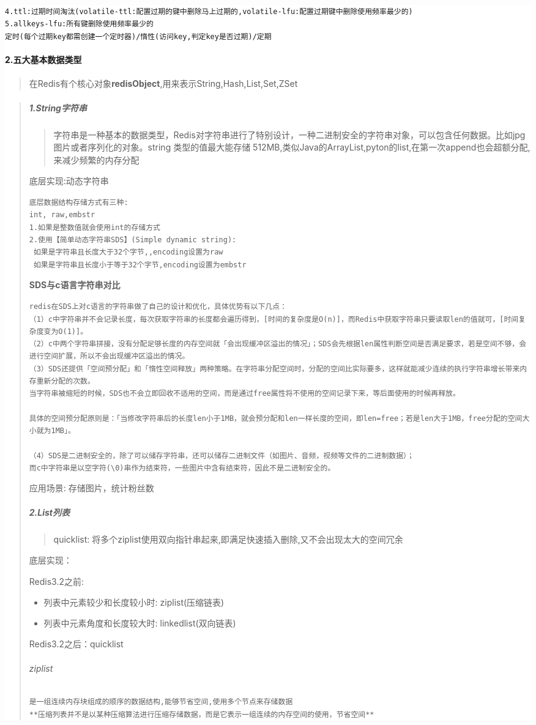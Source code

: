```plaintext
4.ttl:过期时间淘汰(volatile-ttl:配置过期的键中删除马上过期的,volatile-lfu:配置过期键中删除使用频率最少的)
5.allkeys-lfu:所有键删除使用频率最少的
定时(每个过期key都需创建一个定时器)/惰性(访问key,判定key是否过期)/定期
```

#### 2.五大基本数据类型

> 在Redis有个核心对象**redisObject**,用来表示String,Hash,List,Set,ZSet 

> ##### 1.String字符串
>
> >字符串是一种基本的数据类型，Redis对字符串进行了特别设计，一种二进制安全的字符串对象，可以包含任何数据。比如jpg图片或者序列化的对象。string 类型的值最大能存储 512MB,类似Java的ArrayList,pyton的list,在第一次append也会超额分配,来减少频繁的内存分配
>
> 底层实现:动态字符串
>
> ```plaintext
> 底层数据结构存储方式有三种:
> int, raw,embstr
> 1.如果是整数值就会使用int的存储方式
> 2.使用【简单动态字符串SDS】(Simple dynamic string):
>  如果是字符串且长度大于32个字节,,encoding设置为raw
>  如果是字符串且长度小于等于32个字节,encoding设置为embstr
> ```
>
> **SDS与c语言字符串对比**
>
> ```
> redis在SDS上对c语言的字符串做了自己的设计和优化，具体优势有以下几点：
> （1）c中字符串并不会记录长度，每次获取字符串的长度都会遍历得到，[时间的复杂度是O(n)]，而Redis中获取字符串只要读取len的值就可，[时间复杂度变为O(1)]。
> （2）c中两个字符串拼接，没有分配足够长度的内存空间就「会出现缓冲区溢出的情况」；SDS会先根据len属性判断空间是否满足要求，若是空间不够，会进行空间扩展，所以不会出现缓冲区溢出的情况。
> （3）SDS还提供「空间预分配」和「惰性空间释放」两种策略。在字符串分配空间时，分配的空间比实际要多，这样就能减少连续的执行字符串增长带来内存重新分配的次数。
> 当字符串被缩短的时候，SDS也不会立即回收不适用的空间，而是通过free属性将不使用的空间记录下来，等后面使用的时候再释放。
> 
> 具体的空间预分配原则是：「当修改字符串后的长度len小于1MB，就会预分配和len一样长度的空间，即len=free；若是len大于1MB，free分配的空间大小就为1MB」。
> 
> （4）SDS是二进制安全的，除了可以储存字符串，还可以储存二进制文件（如图片、音频，视频等文件的二进制数据）；
> 而c中字符串是以空字符(\0)串作为结束符，一些图片中含有结束符，因此不是二进制安全的。
> 
> ```
>
> 应用场景: 存储图片，统计粉丝数
>
> 
>
> ##### 2.List列表
>
> >quicklist: 将多个ziplist使用双向指针串起来,即满足快速插入删除,又不会出现太大的空间冗余
>
> 底层实现：
>
>   Redis3.2之前:
>
>   - 列表中元素较少和长度较小时: ziplist(压缩链表)
>
>    - 列表中元素角度和长度较大时: linkedlist(双向链表)
>
>   Redis3.2之后：quicklist
>
> ###### ziplist
>
> ```
> 是一组连续内存块组成的顺序的数据结构,能够节省空间,使用多个节点来存储数据
> **压缩列表并不是以某种压缩算法进行压缩存储数据，而是它表示一组连续的内存空间的使用，节省空间**